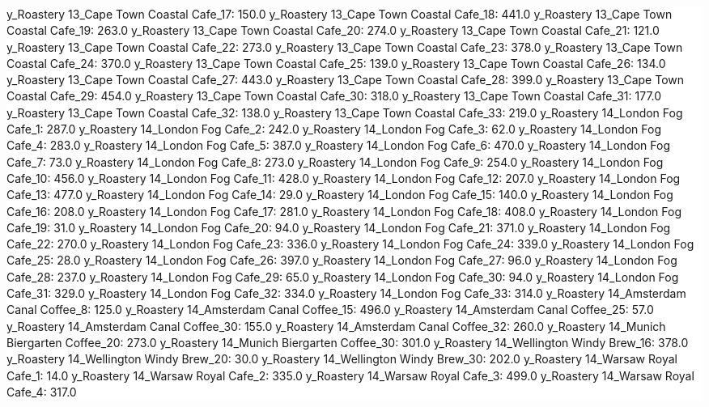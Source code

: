 y_Roastery 13_Cape Town Coastal Cafe_17: 150.0
y_Roastery 13_Cape Town Coastal Cafe_18: 441.0
y_Roastery 13_Cape Town Coastal Cafe_19: 263.0
y_Roastery 13_Cape Town Coastal Cafe_20: 274.0
y_Roastery 13_Cape Town Coastal Cafe_21: 121.0
y_Roastery 13_Cape Town Coastal Cafe_22: 273.0
y_Roastery 13_Cape Town Coastal Cafe_23: 378.0
y_Roastery 13_Cape Town Coastal Cafe_24: 370.0
y_Roastery 13_Cape Town Coastal Cafe_25: 139.0
y_Roastery 13_Cape Town Coastal Cafe_26: 134.0
y_Roastery 13_Cape Town Coastal Cafe_27: 443.0
y_Roastery 13_Cape Town Coastal Cafe_28: 399.0
y_Roastery 13_Cape Town Coastal Cafe_29: 454.0
y_Roastery 13_Cape Town Coastal Cafe_30: 318.0
y_Roastery 13_Cape Town Coastal Cafe_31: 177.0
y_Roastery 13_Cape Town Coastal Cafe_32: 138.0
y_Roastery 13_Cape Town Coastal Cafe_33: 219.0
y_Roastery 14_London Fog Cafe_1: 287.0
y_Roastery 14_London Fog Cafe_2: 242.0
y_Roastery 14_London Fog Cafe_3: 62.0
y_Roastery 14_London Fog Cafe_4: 283.0
y_Roastery 14_London Fog Cafe_5: 387.0
y_Roastery 14_London Fog Cafe_6: 470.0
y_Roastery 14_London Fog Cafe_7: 73.0
y_Roastery 14_London Fog Cafe_8: 273.0
y_Roastery 14_London Fog Cafe_9: 254.0
y_Roastery 14_London Fog Cafe_10: 456.0
y_Roastery 14_London Fog Cafe_11: 428.0
y_Roastery 14_London Fog Cafe_12: 207.0
y_Roastery 14_London Fog Cafe_13: 477.0
y_Roastery 14_London Fog Cafe_14: 29.0
y_Roastery 14_London Fog Cafe_15: 140.0
y_Roastery 14_London Fog Cafe_16: 208.0
y_Roastery 14_London Fog Cafe_17: 281.0
y_Roastery 14_London Fog Cafe_18: 408.0
y_Roastery 14_London Fog Cafe_19: 31.0
y_Roastery 14_London Fog Cafe_20: 94.0
y_Roastery 14_London Fog Cafe_21: 371.0
y_Roastery 14_London Fog Cafe_22: 270.0
y_Roastery 14_London Fog Cafe_23: 336.0
y_Roastery 14_London Fog Cafe_24: 339.0
y_Roastery 14_London Fog Cafe_25: 28.0
y_Roastery 14_London Fog Cafe_26: 397.0
y_Roastery 14_London Fog Cafe_27: 96.0
y_Roastery 14_London Fog Cafe_28: 237.0
y_Roastery 14_London Fog Cafe_29: 65.0
y_Roastery 14_London Fog Cafe_30: 94.0
y_Roastery 14_London Fog Cafe_31: 329.0
y_Roastery 14_London Fog Cafe_32: 334.0
y_Roastery 14_London Fog Cafe_33: 314.0
y_Roastery 14_Amsterdam Canal Coffee_8: 125.0
y_Roastery 14_Amsterdam Canal Coffee_15: 496.0
y_Roastery 14_Amsterdam Canal Coffee_25: 57.0
y_Roastery 14_Amsterdam Canal Coffee_30: 155.0
y_Roastery 14_Amsterdam Canal Coffee_32: 260.0
y_Roastery 14_Munich Biergarten Coffee_20: 273.0
y_Roastery 14_Munich Biergarten Coffee_30: 301.0
y_Roastery 14_Wellington Windy Brew_16: 378.0
y_Roastery 14_Wellington Windy Brew_20: 30.0
y_Roastery 14_Wellington Windy Brew_30: 202.0
y_Roastery 14_Warsaw Royal Cafe_1: 14.0
y_Roastery 14_Warsaw Royal Cafe_2: 335.0
y_Roastery 14_Warsaw Royal Cafe_3: 499.0
y_Roastery 14_Warsaw Royal Cafe_4: 317.0